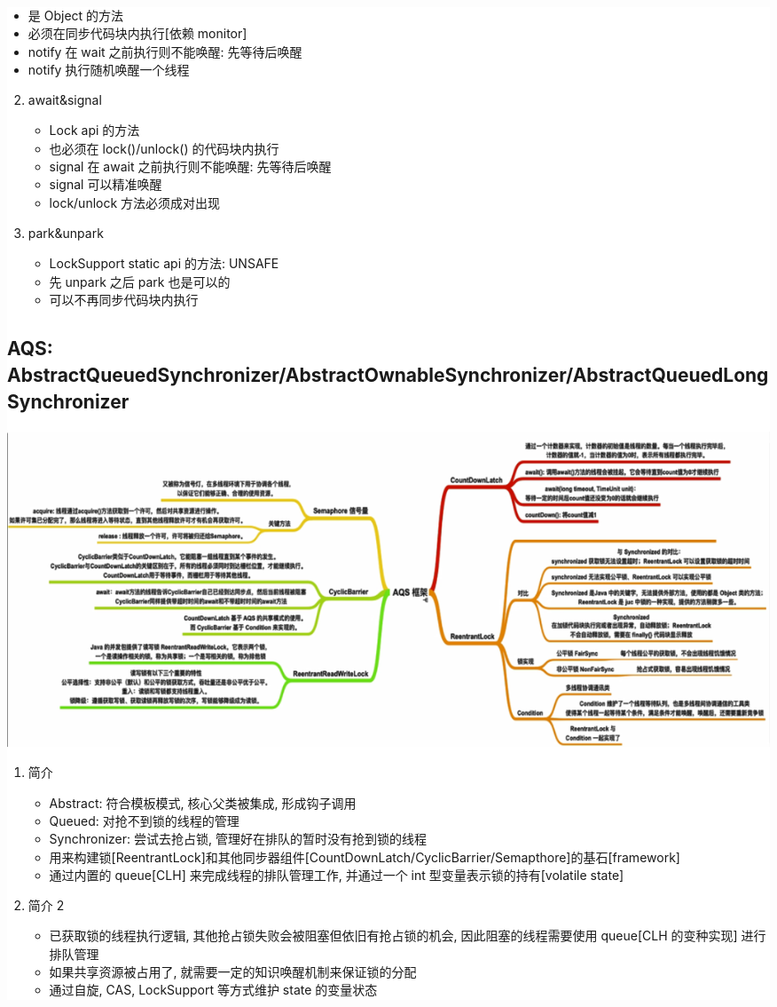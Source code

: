    - 是 Object 的方法
   - 必须在同步代码块内执行[依赖 monitor]
   - notify 在 wait 之前执行则不能唤醒: 先等待后唤醒
   - notify 执行随机唤醒一个线程

2. await&signal

   - Lock api 的方法
   - 也必须在 lock()/unlock() 的代码块内执行
   - signal 在 await 之前执行则不能唤醒: 先等待后唤醒
   - signal 可以精准唤醒
   - lock/unlock 方法必须成对出现

3. park&unpark

   - LockSupport static api 的方法: UNSAFE
   - 先 unpark 之后 park 也是可以的
   - 可以不再同步代码块内执行

## AQS: AbstractQueuedSynchronizer/AbstractOwnableSynchronizer/AbstractQueuedLongSynchronizer

![avatar](/static/image/java/javase-juc-aqs.bmp)

1. 简介

   - Abstract: 符合模板模式, 核心父类被集成, 形成钩子调用
   - Queued: 对抢不到锁的线程的管理
   - Synchronizer: 尝试去抢占锁, 管理好在排队的暂时没有抢到锁的线程
   - 用来构建锁[ReentrantLock]和其他同步器组件[CountDownLatch/CyclicBarrier/Semapthore]的基石[framework]
   - 通过内置的 queue[CLH] 来完成线程的排队管理工作, 并通过一个 int 型变量表示锁的持有[volatile state]

2. 简介 2

   - 已获取锁的线程执行逻辑, 其他抢占锁失败会被阻塞但依旧有抢占锁的机会, 因此阻塞的线程需要使用 queue[CLH 的变种实现] 进行排队管理
   - 如果共享资源被占用了, 就需要一定的知识唤醒机制来保证锁的分配
   - 通过自旋, CAS, LockSupport 等方式维护 state 的变量状态
